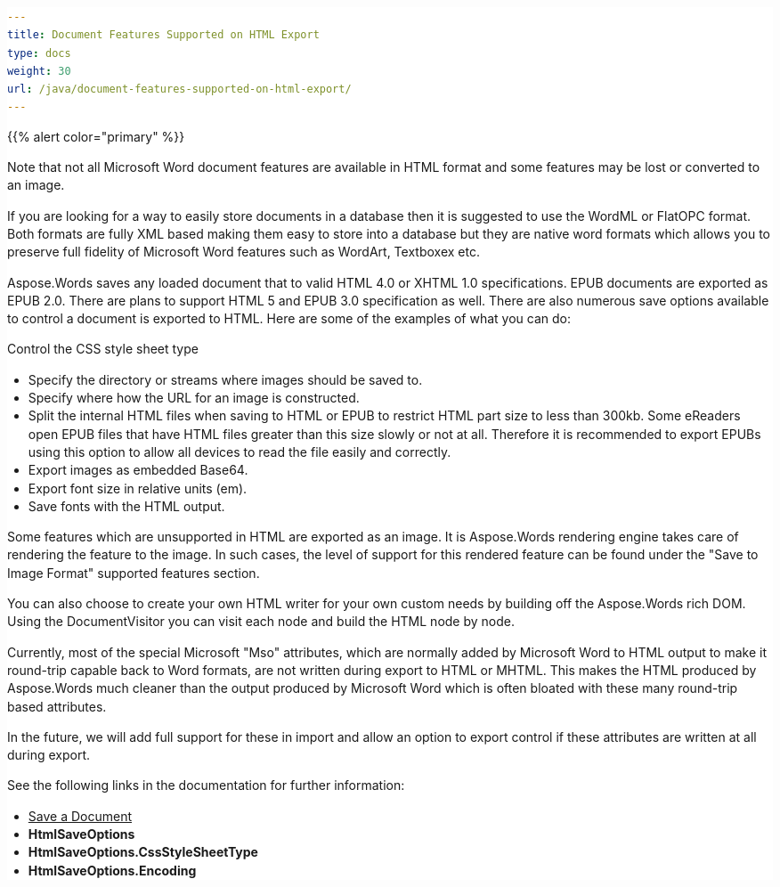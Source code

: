 ```yaml
---
title: Document Features Supported on HTML Export
type: docs
weight: 30
url: /java/document-features-supported-on-html-export/
---
```


{{% alert color="primary" %}}

Note that not all Microsoft Word document features are available in HTML format and some features may be lost or converted to an image.

If you are looking for a way to easily store documents in a database then it is suggested to use the WordML or FlatOPC format. Both formats are fully XML based making them easy to store into a database but they are native word formats which allows you to preserve full fidelity of Microsoft Word features such as WordArt, Textboxex etc.

Aspose.Words saves any loaded document that to valid HTML 4.0 or XHTML 1.0 specifications. EPUB documents are exported as EPUB 2.0. There are plans to support HTML 5 and EPUB 3.0 specification as well. There are also numerous save options available to control a document is exported to HTML. Here are some of the examples of what you can do:

Control the CSS style sheet type

- Specify the directory or streams where images should be saved to.
- Specify where how the URL for an image is constructed.
- Split the internal HTML files when saving to HTML or EPUB to restrict HTML part size to less than 300kb. Some eReaders open EPUB files that have HTML files greater than this size slowly or not at all. Therefore it is recommended to export EPUBs using this option to allow all devices to read the file easily and correctly.
- Export images as embedded Base64.
- Export font size in relative units (em).
- Save fonts with the HTML output.

Some features which are unsupported in HTML are exported as an image. It is Aspose.Words rendering engine takes care of rendering the feature to the image. In such cases, the level of support for this rendered feature can be found under the "Save to Image Format" supported features section.

You can also choose to create your own HTML writer for your own custom needs by building off the Aspose.Words rich DOM. Using the DocumentVisitor you can visit each node and build the HTML node by node.

Currently, most of the special Microsoft "Mso" attributes, which are normally added by Microsoft Word to HTML output to make it round-trip capable back to Word formats, are not written during export to HTML or MHTML. This makes the HTML produced by Aspose.Words much cleaner than the output produced by Microsoft Word which is often bloated with these many round-trip based attributes.

In the future, we will add full support for these in import and allow an option to export control if these attributes are written at all during export.

See the following links in the documentation for further information:

- [Save a Document](/words/java/saving-a-document/)
- **HtmlSaveOptions**
- **HtmlSaveOptions.CssStyleSheetType**
- **HtmlSaveOptions.Encoding**
